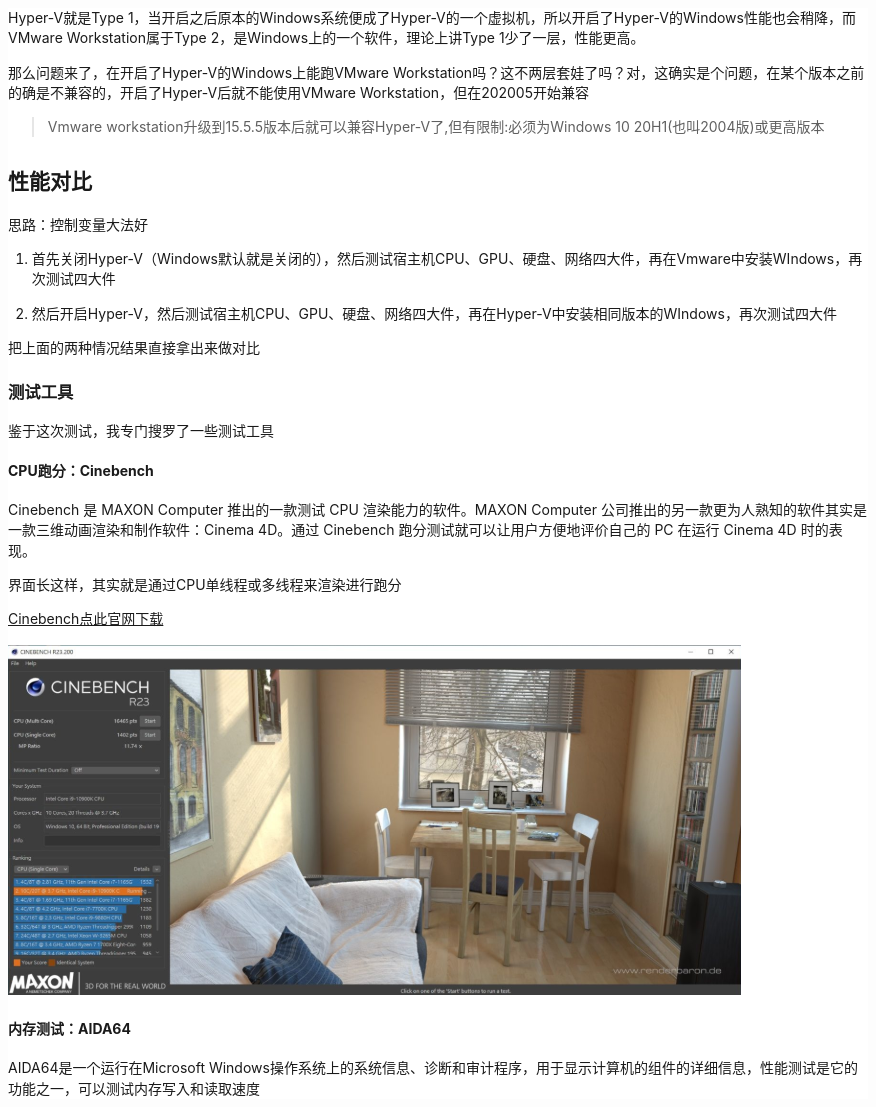 Hyper-V就是Type 1，当开启之后原本的Windows系统便成了Hyper-V的一个虚拟机，所以开启了Hyper-V的Windows性能也会稍降，而VMware Workstation属于Type 2，是Windows上的一个软件，理论上讲Type 1少了一层，性能更高。

那么问题来了，在开启了Hyper-V的Windows上能跑VMware Workstation吗？这不两层套娃了吗？对，这确实是个问题，在某个版本之前的确是不兼容的，开启了Hyper-V后就不能使用VMware Workstation，但在202005开始兼容

> Vmware workstation升级到15.5.5版本后就可以兼容Hyper-V了,但有限制:必须为Windows 10 20H1(也叫2004版)或更高版本

## 性能对比



思路：控制变量大法好

1. 首先关闭Hyper-V（Windows默认就是关闭的），然后测试宿主机CPU、GPU、硬盘、网络四大件，再在Vmware中安装WIndows，再次测试四大件

2. 然后开启Hyper-V，然后测试宿主机CPU、GPU、硬盘、网络四大件，再在Hyper-V中安装相同版本的WIndows，再次测试四大件

把上面的两种情况结果直接拿出来做对比

### 测试工具

鉴于这次测试，我专门搜罗了一些测试工具

#### CPU跑分：Cinebench

Cinebench 是 MAXON Computer 推出的一款测试 CPU 渲染能力的软件。MAXON Computer 公司推出的另一款更为人熟知的软件其实是一款三维动画渲染和制作软件：Cinema 4D。通过 Cinebench 跑分测试就可以让用户方便地评价自己的 PC 在运行 Cinema 4D 时的表现。

界面长这样，其实就是通过CPU单线程或多线程来渲染进行跑分

[Cinebench点此官网下载](https://www.maxon.net/en/downloads/cinebench-r23-downloads)

![image-20211017200137819](assets/2021-10-17_微软亲儿子Hyper-V与虚拟化巨头VMware_Workstation性能大比拼/image-20211017200137819.png)

#### 内存测试：AIDA64

AIDA64是一个运行在Microsoft Windows操作系统上的系统信息、诊断和审计程序，用于显示计算机的组件的详细信息，性能测试是它的功能之一，可以测试内存写入和读取速度
